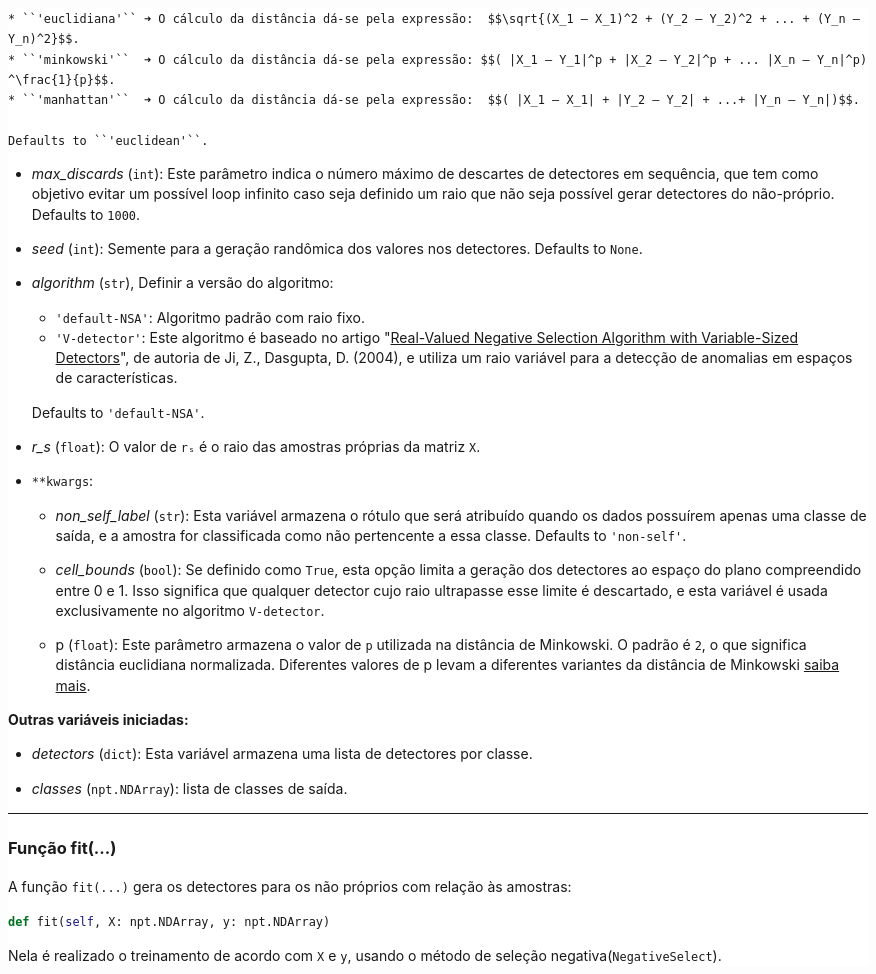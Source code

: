     * ``'euclidiana'`` ➜ O cálculo da distância dá-se pela expressão:  $$\sqrt{(X_1 – X_1)^2 + (Y_2 – Y_2)^2 + ... + (Y_n – Y_n)^2}$$.
    * ``'minkowski'``  ➜ O cálculo da distância dá-se pela expressão: $$( |X_1 – Y_1|^p + |X_2 – Y_2|^p + ... |X_n – Y_n|^p)^\frac{1}{p}$$.
    * ``'manhattan'``  ➜ O cálculo da distância dá-se pela expressão:  $$( |X_1 – X_1| + |Y_2 – Y_2| + ...+ |Y_n – Y_n|)$$.

    Defaults to ``'euclidean'``.

* *max_discards* (``int``): Este parâmetro indica o número máximo de descartes de detectores em sequência, que tem como objetivo evitar um 
possível loop infinito caso seja definido um raio que não seja possível gerar detectores do não-próprio. Defaults to ``1000``.

* *seed* (``int``): Semente para a geração randômica dos valores nos detectores. Defaults to ``None``.
* *algorithm* (``str``), Definir a versão do algoritmo:

    * ``'default-NSA'``: Algoritmo padrão com raio fixo.
    * ``'V-detector'``: Este algoritmo é baseado no artigo "[Real-Valued Negative Selection Algorithm with Variable-Sized Detectors](https://doi.org/10.1007/978-3-540-24854-5_30)", de autoria de Ji, Z., Dasgupta, D. (2004), e utiliza um raio variável para a detecção de anomalias em espaços de características.  

    Defaults to ``'default-NSA'``.

* *r_s* (``float``): O valor de ``rₛ`` é o raio das amostras próprias da matriz ``X``.
- ``**kwargs``:
    -  *non_self_label* (``str``): Esta variável armazena o rótulo que será atribuído quando os dados possuírem 
    apenas uma classe de saída, e a amostra for classificada como não pertencente a essa classe. Defaults to ``'non-self'``.
                    
    - *cell_bounds* (``bool``):  Se definido como ``True``, esta opção limita a geração dos detectores ao espaço do plano compreendido entre 0 e 1. Isso significa que qualquer detector cujo raio ultrapasse esse limite é descartado, e esta variável é usada exclusivamente no algoritmo ``V-detector``.
    - p (``float``): Este parâmetro armazena o valor de ``p`` utilizada na distância de Minkowski. O padrão é ``2``, o que significa distância euclidiana normalizada. Diferentes valores de p levam a diferentes variantes da distância de Minkowski [saiba mais](https://docs.scipy.org/doc/scipy/reference/generated/scipy.spatial.distance.minkowski.html).
        

**Outras variáveis iniciadas:**

* *detectors* (``dict``): Esta variável armazena uma lista de detectores por classe.

* *classes* (``npt.NDArray``): lista de classes de saída.

---

### Função fit(...)

A função ``fit(...)`` gera os detectores para os não próprios com relação às amostras:

```python
def fit(self, X: npt.NDArray, y: npt.NDArray)
```
Nela é realizado o treinamento de acordo com ``X`` e ``y``, usando o método de seleção negativa(``NegativeSelect``).
